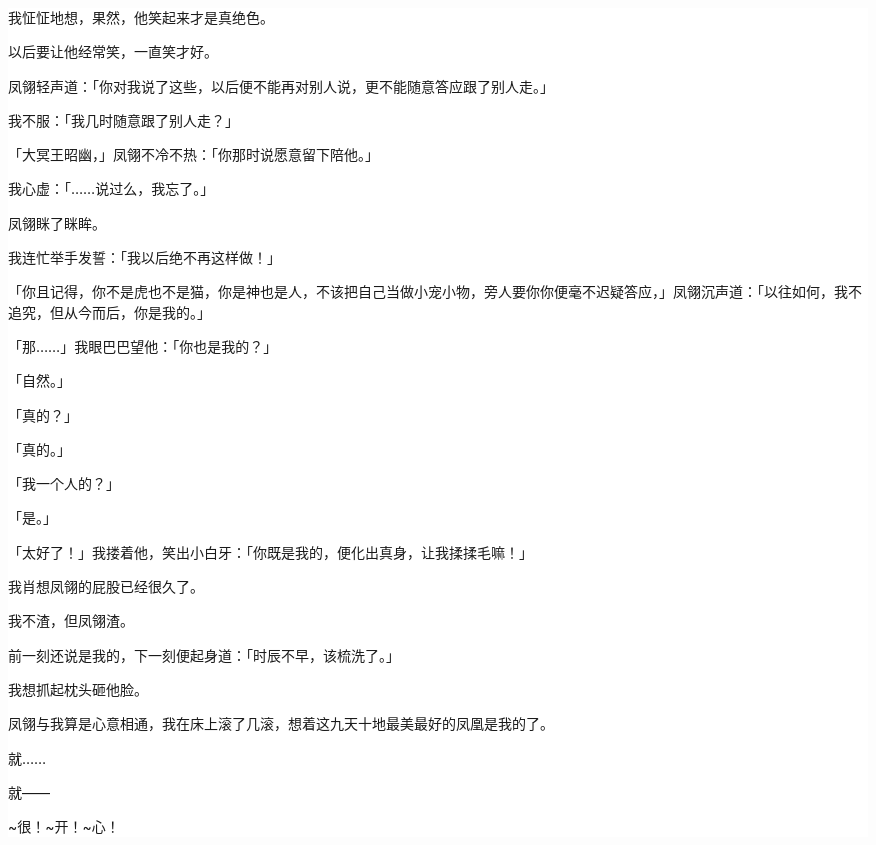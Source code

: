 
我怔怔地想，果然，他笑起来才是真绝色。


以后要让他经常笑，一直笑才好。


凤翎轻声道：「你对我说了这些，以后便不能再对别人说，更不能随意答应跟了别人走。」


我不服：「我几时随意跟了别人走？」


「大冥王昭幽，」凤翎不冷不热：「你那时说愿意留下陪他。」


我心虚：「……说过么，我忘了。」


凤翎眯了眯眸。


我连忙举手发誓：「我以后绝不再这样做！」


「你且记得，你不是虎也不是猫，你是神也是人，不该把自己当做小宠小物，旁人要你你便毫不迟疑答应，」凤翎沉声道：「以往如何，我不追究，但从今而后，你是我的。」


「那……」我眼巴巴望他：「你也是我的？」


「自然。」


「真的？」


「真的。」


「我一个人的？」


「是。」


「太好了！」我搂着他，笑出小白牙：「你既是我的，便化出真身，让我揉揉毛嘛！」


我肖想凤翎的屁股已经很久了。


我不渣，但凤翎渣。


前一刻还说是我的，下一刻便起身道：「时辰不早，该梳洗了。」


我想抓起枕头砸他脸。


凤翎与我算是心意相通，我在床上滚了几滚，想着这九天十地最美最好的凤凰是我的了。


就……


就——


~很！~开！~心！


